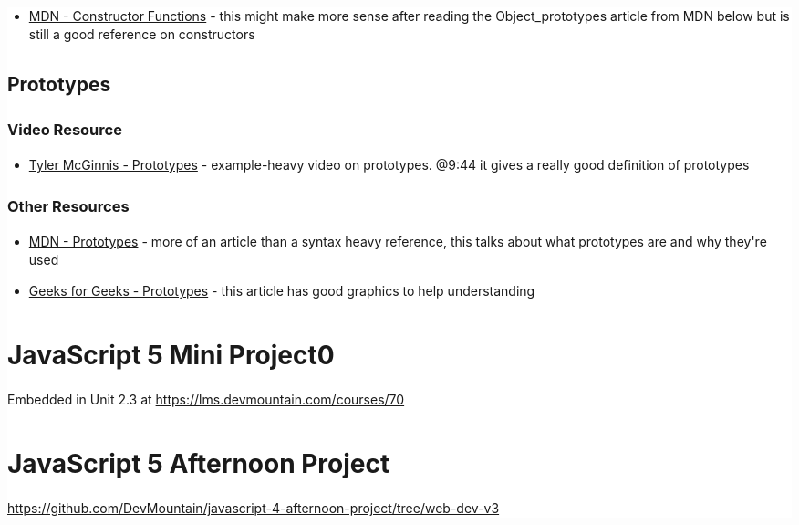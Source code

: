 * [MDN - Constructor Functions](https://developer.mozilla.org/en-US/docs/Web/JavaScript/Reference/Global_Objects/Object/constructor) - this might make more sense after reading the Object_prototypes article from MDN below but is still a good reference on constructors

## Prototypes
### Video Resource
* [Tyler McGinnis - Prototypes](https://www.youtube.com/watch?v=XskMWBXNbp0) - example-heavy video on prototypes.  @9:44 it gives a really good definition of prototypes

### Other Resources
* [MDN - Prototypes](https://developer.mozilla.org/en-US/docs/Learn/JavaScript/Objects/Object_prototypes) - more of an article than a syntax heavy reference, this talks about what prototypes are and why they're used

* [Geeks for Geeks - Prototypes](https://www.geeksforgeeks.org/prototype-in-javascript/) - this article has good graphics to help understanding

# JavaScript 5 Mini Project0
Embedded in Unit 2.3 at https://lms.devmountain.com/courses/70

# JavaScript 5 Afternoon Project
https://github.com/DevMountain/javascript-4-afternoon-project/tree/web-dev-v3
